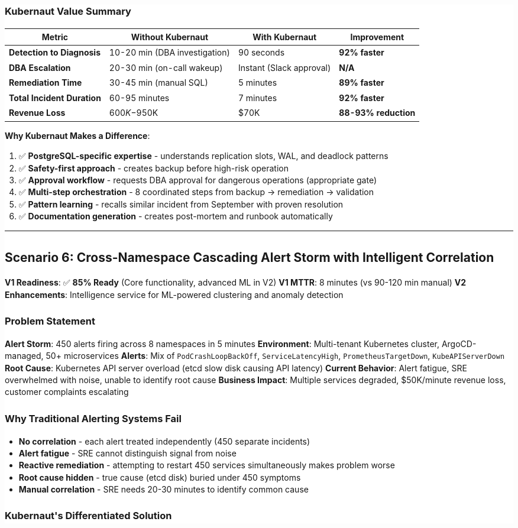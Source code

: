 ### Kubernaut Value Summary

| Metric | Without Kubernaut | With Kubernaut | Improvement |
|--------|-------------------|----------------|-------------|
| **Detection to Diagnosis** | 10-20 min (DBA investigation) | 90 seconds | **92% faster** |
| **DBA Escalation** | 20-30 min (on-call wakeup) | Instant (Slack approval) | **N/A** |
| **Remediation Time** | 30-45 min (manual SQL) | 5 minutes | **89% faster** |
| **Total Incident Duration** | 60-95 minutes | 7 minutes | **92% faster** |
| **Revenue Loss** | $600K-$950K | $70K | **88-93% reduction** |

**Why Kubernaut Makes a Difference**:
1. ✅ **PostgreSQL-specific expertise** - understands replication slots, WAL, and deadlock patterns
2. ✅ **Safety-first approach** - creates backup before high-risk operation
3. ✅ **Approval workflow** - requests DBA approval for dangerous operations (appropriate gate)
4. ✅ **Multi-step orchestration** - 8 coordinated steps from backup → remediation → validation
5. ✅ **Pattern learning** - recalls similar incident from September with proven resolution
6. ✅ **Documentation generation** - creates post-mortem and runbook automatically

---

## Scenario 6: Cross-Namespace Cascading Alert Storm with Intelligent Correlation

**V1 Readiness**: ✅ **85% Ready** (Core functionality, advanced ML in V2)
**V1 MTTR**: 8 minutes (vs 90-120 min manual)
**V2 Enhancements**: Intelligence service for ML-powered clustering and anomaly detection

### Problem Statement

**Alert Storm**: 450 alerts firing across 8 namespaces in 5 minutes
**Environment**: Multi-tenant Kubernetes cluster, ArgoCD-managed, 50+ microservices
**Alerts**: Mix of `PodCrashLoopBackOff`, `ServiceLatencyHigh`, `PrometheusTargetDown`, `KubeAPIServerDown`
**Root Cause**: Kubernetes API server overload (etcd slow disk causing API latency)
**Current Behavior**: Alert fatigue, SRE overwhelmed with noise, unable to identify root cause
**Business Impact**: Multiple services degraded, $50K/minute revenue loss, customer complaints escalating

### Why Traditional Alerting Systems Fail

- **No correlation** - each alert treated independently (450 separate incidents)
- **Alert fatigue** - SRE cannot distinguish signal from noise
- **Reactive remediation** - attempting to restart 450 services simultaneously makes problem worse
- **Root cause hidden** - true cause (etcd disk) buried under 450 symptoms
- **Manual correlation** - SRE needs 20-30 minutes to identify common cause

### Kubernaut's Differentiated Solution
